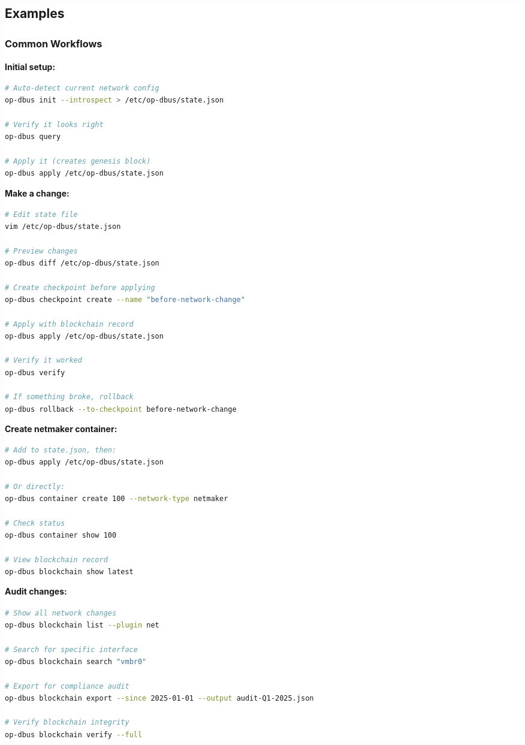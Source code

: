 ## Examples

### Common Workflows

**Initial setup:**
```bash
# Auto-detect current network config
op-dbus init --introspect > /etc/op-dbus/state.json

# Verify it looks right
op-dbus query

# Apply it (creates genesis block)
op-dbus apply /etc/op-dbus/state.json
```

**Make a change:**
```bash
# Edit state file
vim /etc/op-dbus/state.json

# Preview changes
op-dbus diff /etc/op-dbus/state.json

# Create checkpoint before applying
op-dbus checkpoint create --name "before-network-change"

# Apply with blockchain record
op-dbus apply /etc/op-dbus/state.json

# Verify it worked
op-dbus verify

# If something broke, rollback
op-dbus rollback --to-checkpoint before-network-change
```

**Create netmaker container:**
```bash
# Add to state.json, then:
op-dbus apply /etc/op-dbus/state.json

# Or directly:
op-dbus container create 100 --network-type netmaker

# Check status
op-dbus container show 100

# View blockchain record
op-dbus blockchain show latest
```

**Audit changes:**
```bash
# Show all network changes
op-dbus blockchain list --plugin net

# Search for specific interface
op-dbus blockchain search "vmbr0"

# Export for compliance audit
op-dbus blockchain export --since 2025-01-01 --output audit-Q1-2025.json

# Verify blockchain integrity
op-dbus blockchain verify --full
```